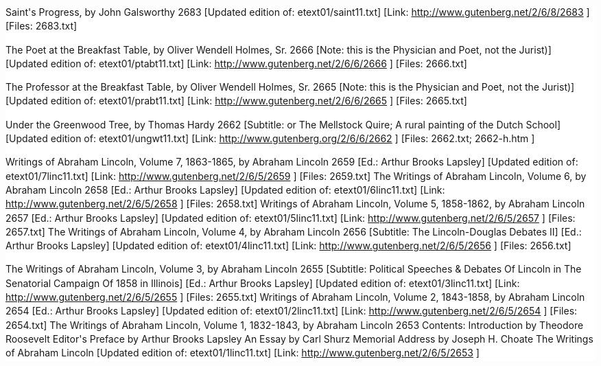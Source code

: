 Saint's Progress, by John Galsworthy                                      2683
   [Updated edition of: etext01/saint11.txt]
   [Link: http://www.gutenberg.net/2/6/8/2683 ]
   [Files: 2683.txt]

The Poet at the Breakfast Table, by Oliver Wendell Holmes, Sr.            2666
   [Note: this is the Physician and Poet, not the Jurist)]
   [Updated edition of: etext01/ptabt11.txt]
   [Link: http://www.gutenberg.net/2/6/6/2666 ]
   [Files: 2666.txt]

The Professor at the Breakfast Table, by Oliver Wendell Holmes, Sr.       2665
   [Note: this is the Physician and Poet, not the Jurist)]
   [Updated edition of: etext01/prabt11.txt]
   [Link: http://www.gutenberg.net/2/6/6/2665 ]
   [Files: 2665.txt]

Under the Greenwood Tree, by Thomas Hardy                                 2662
   [Subtitle: or The Mellstock Quire; A rural painting of the Dutch School]
   [Updated edition of: etext01/ungwt11.txt]
   [Link: http://www.gutenberg.org/2/6/6/2662 ]
   [Files: 2662.txt; 2662-h.htm ]

Writings of Abraham Lincoln, Volume 7, 1863-1865, by Abraham Lincoln      2659
   [Ed.: Arthur Brooks Lapsley]
   [Updated edition of: etext01/7linc11.txt]
   [Link: http://www.gutenberg.net/2/6/5/2659 ]
   [Files: 2659.txt]
The Writings of Abraham Lincoln, Volume 6, by Abraham Lincoln             2658
   [Ed.: Arthur Brooks Lapsley]
   [Updated edition of: etext01/6linc11.txt]
   [Link: http://www.gutenberg.net/2/6/5/2658 ]
   [Files: 2658.txt]
Writings of Abraham Lincoln, Volume 5, 1858-1862, by Abraham Lincoln      2657
   [Ed.: Arthur Brooks Lapsley]
   [Updated edition of: etext01/5linc11.txt]
   [Link: http://www.gutenberg.net/2/6/5/2657 ]
   [Files: 2657.txt]
The Writings of Abraham Lincoln, Volume 4, by Abraham Lincoln             2656
   [Subtitle: The Lincoln-Douglas Debates II]
   [Ed.: Arthur Brooks Lapsley]
   [Updated edition of: etext01/4linc11.txt]
   [Link: http://www.gutenberg.net/2/6/5/2656 ]
   [Files: 2656.txt]

The Writings of Abraham Lincoln, Volume 3, by Abraham Lincoln             2655
   [Subtitle: Political Speeches & Debates Of Lincoln in The Senatorial
    Campaign Of 1858 in Illinois]
   [Ed.: Arthur Brooks Lapsley]
   [Updated edition of: etext01/3linc11.txt]
   [Link: http://www.gutenberg.net/2/6/5/2655 ]
   [Files: 2655.txt]
Writings of Abraham Lincoln, Volume 2, 1843-1858, by Abraham Lincoln      2654
   [Ed.: Arthur Brooks Lapsley]
   [Updated edition of: etext01/2linc11.txt]
   [Link: http://www.gutenberg.net/2/6/5/2654 ]
   [Files: 2654.txt]
The Writings of Abraham Lincoln, Volume 1, 1832-1843, by Abraham Lincoln  2653
   Contents:
     Introduction by Theodore Roosevelt
     Editor's Preface by Arthur Brooks Lapsley
     An Essay by Carl Shurz
     Memorial Address by Joseph H. Choate
     The Writings of Abraham Lincoln
   [Updated edition of: etext01/1linc11.txt]
   [Link: http://www.gutenberg.net/2/6/5/2653 ]